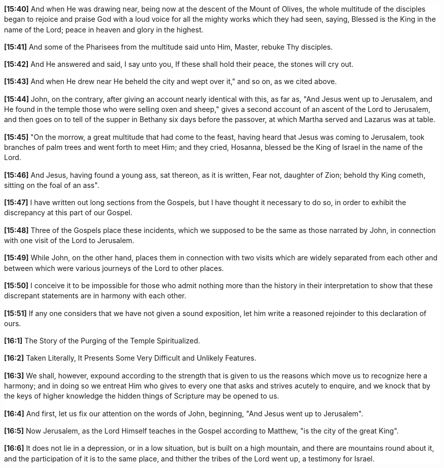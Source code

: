 **[15:40]** And when He was drawing near, being now at the descent of the Mount of Olives, the whole multitude of the disciples began to rejoice and praise God with a loud voice for all the mighty works which they had seen, saying, Blessed is the King in the name of the Lord; peace in heaven and glory in the highest.

**[15:41]** And some of the Pharisees from the multitude said unto Him, Master, rebuke Thy disciples.

**[15:42]** And He answered and said, I say unto you, If these shall hold their peace, the stones will cry out.

**[15:43]** And when He drew near He beheld the city and wept over it," and so on, as we cited above.

**[15:44]** John, on the contrary, after giving an account nearly identical with this, as far as, "And Jesus went up to Jerusalem, and He found in the temple those who were selling oxen and sheep," gives a second account of an ascent of the Lord to Jerusalem, and then goes on to tell of the supper in Bethany six days before the passover, at which Martha served and Lazarus was at table.

**[15:45]** "On the morrow, a great multitude that had come to the feast, having heard that Jesus was coming to Jerusalem, took branches of palm trees and went forth to meet Him; and they cried, Hosanna, blessed be the King of Israel in the name of the Lord.

**[15:46]** And Jesus, having found a young ass, sat thereon, as it is written, Fear not, daughter of Zion; behold thy King cometh, sitting on the foal of an ass".

**[15:47]** I have written out long sections from the Gospels, but I have thought it necessary to do so, in order to exhibit the discrepancy at this part of our Gospel.

**[15:48]** Three of the Gospels place these incidents, which we supposed to be the same as those narrated by John, in connection with one visit of the Lord to Jerusalem.

**[15:49]** While John, on the other hand, places them in connection with two visits which are widely separated from each other and between which were various journeys of the Lord to other places.

**[15:50]** I conceive it to be impossible for those who admit nothing more than the history in their interpretation to show that these discrepant statements are in harmony with each other.

**[15:51]** If any one considers that we have not given a sound exposition, let him write a reasoned rejoinder to this declaration of ours.

**[16:1]** The Story of the Purging of the Temple Spiritualized.

**[16:2]** Taken Literally, It Presents Some Very Difficult and Unlikely Features.

**[16:3]** We shall, however, expound according to the strength that is given to us the reasons which move us to recognize here a harmony; and in doing so we entreat Him who gives to every one that asks and strives acutely to enquire, and we knock that by the keys of higher knowledge the hidden things of Scripture may be opened to us.

**[16:4]** And first, let us fix our attention on the words of John, beginning, "And Jesus went up to Jerusalem".

**[16:5]** Now Jerusalem, as the Lord Himself teaches in the Gospel according to Matthew, "is the city of the great King".

**[16:6]** It does not lie in a depression, or in a low situation, but is built on a high mountain, and there are mountains round about it, and the participation of it is to the same place, and thither the tribes of the Lord went up, a testimony for Israel.
